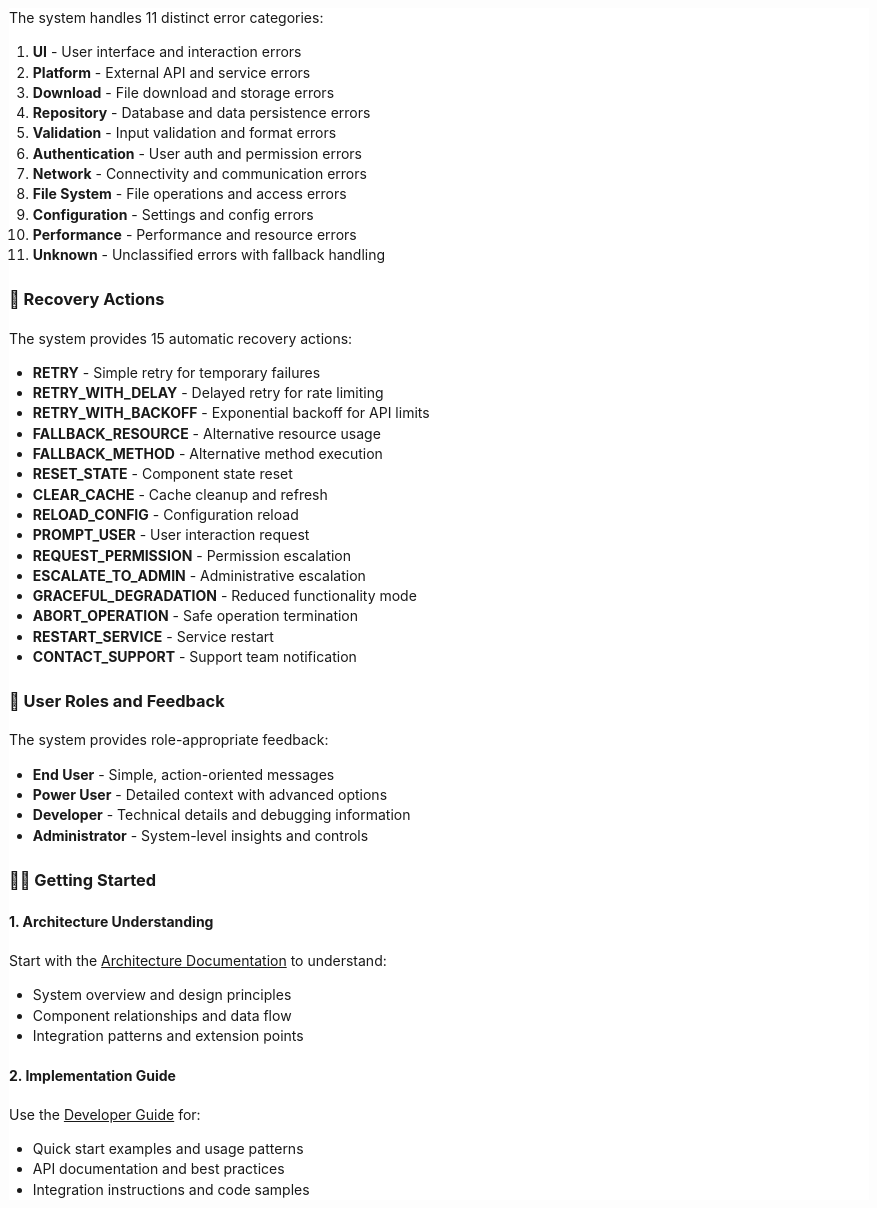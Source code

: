 The system handles 11 distinct error categories:

1. **UI** - User interface and interaction errors
2. **Platform** - External API and service errors
3. **Download** - File download and storage errors
4. **Repository** - Database and data persistence errors
5. **Validation** - Input validation and format errors
6. **Authentication** - User auth and permission errors
7. **Network** - Connectivity and communication errors
8. **File System** - File operations and access errors
9. **Configuration** - Settings and config errors
10. **Performance** - Performance and resource errors
11. **Unknown** - Unclassified errors with fallback handling

### 🔄 Recovery Actions

The system provides 15 automatic recovery actions:

- **RETRY** - Simple retry for temporary failures
- **RETRY_WITH_DELAY** - Delayed retry for rate limiting
- **RETRY_WITH_BACKOFF** - Exponential backoff for API limits
- **FALLBACK_RESOURCE** - Alternative resource usage
- **FALLBACK_METHOD** - Alternative method execution
- **RESET_STATE** - Component state reset
- **CLEAR_CACHE** - Cache cleanup and refresh
- **RELOAD_CONFIG** - Configuration reload
- **PROMPT_USER** - User interaction request
- **REQUEST_PERMISSION** - Permission escalation
- **ESCALATE_TO_ADMIN** - Administrative escalation
- **GRACEFUL_DEGRADATION** - Reduced functionality mode
- **ABORT_OPERATION** - Safe operation termination
- **RESTART_SERVICE** - Service restart
- **CONTACT_SUPPORT** - Support team notification

### 👥 User Roles and Feedback

The system provides role-appropriate feedback:

- **End User** - Simple, action-oriented messages
- **Power User** - Detailed context with advanced options
- **Developer** - Technical details and debugging information
- **Administrator** - System-level insights and controls

### 🏃‍♂️ Getting Started

#### 1. Architecture Understanding
Start with the [Architecture Documentation](error_handling_architecture.md) to understand:
- System overview and design principles
- Component relationships and data flow
- Integration patterns and extension points

#### 2. Implementation Guide
Use the [Developer Guide](error_handling_developer_guide.md) for:
- Quick start examples and usage patterns
- API documentation and best practices
- Integration instructions and code samples
